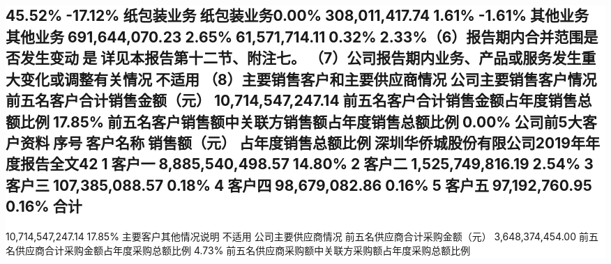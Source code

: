 45.52%
-17.12%
纸包装业务
纸包装业务0.00%
308,011,417.74
1.61%
-1.61%
其他业务
其他业务
691,644,070.23
2.65%
61,571,714.11
0.32%
2.33%（6）报告期内合并范围是否发生变动
是
详见本报告第十二节、附注七。
（7）公司报告期内业务、产品或服务发生重大变化或调整有关情况
不适用
（8）主要销售客户和主要供应商情况
公司主要销售客户情况
前五名客户合计销售金额（元）
10,714,547,247.14
前五名客户合计销售金额占年度销售总额比例
17.85%
前五名客户销售额中关联方销售额占年度销售总额比例
0.00%
公司前5大客户资料
序号
客户名称
销售额（元）
占年度销售总额比例
深圳华侨城股份有限公司2019年年度报告全文42
1
客户一
8,885,540,498.57
14.80%
2
客户二
1,525,749,816.19
2.54%
3
客户三
107,385,088.57
0.18%
4
客户四
98,679,082.86
0.16%
5
客户五
97,192,760.95
0.16%
合计
--
10,714,547,247.14
17.85%
主要客户其他情况说明
不适用
公司主要供应商情况
前五名供应商合计采购金额（元）
3,648,374,454.00
前五名供应商合计采购金额占年度采购总额比例
4.73%
前五名供应商采购额中关联方采购额占年度采购总额比例